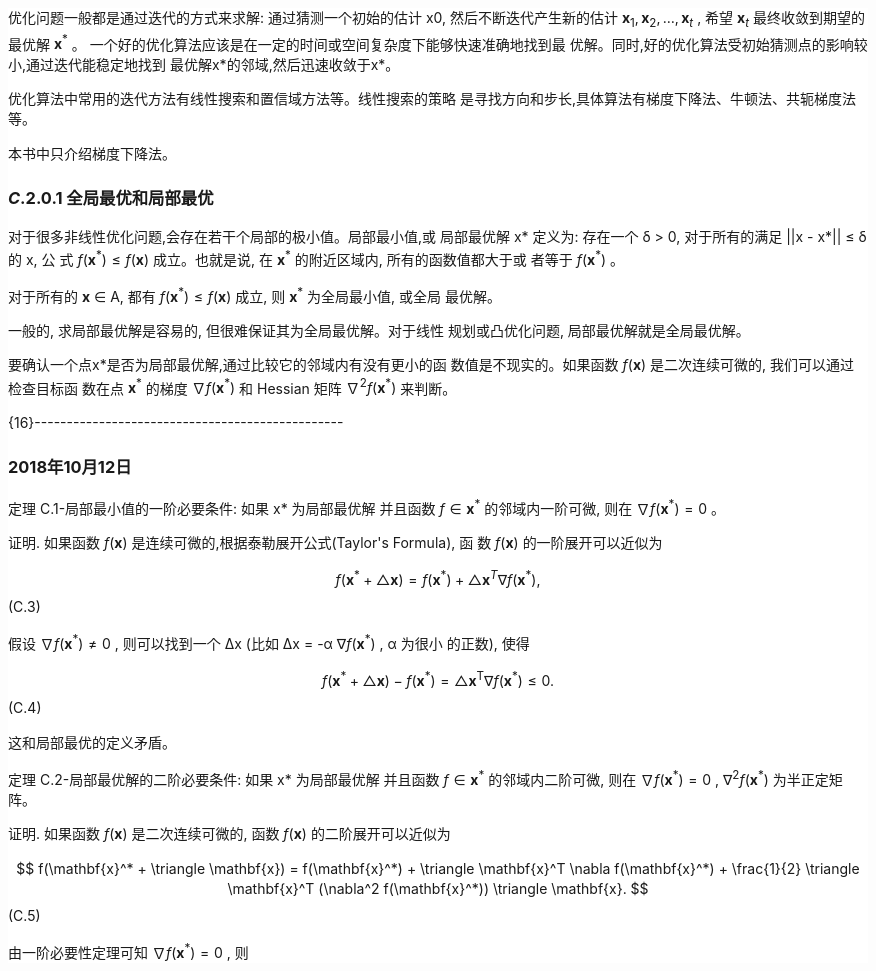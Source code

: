 优化问题一般都是通过迭代的方式来求解: 通过猜测一个初始的估计 x0, 然后不断迭代产生新的估计 $\mathbf{x}_1, \mathbf{x}_2, \dots, \mathbf{x}_t$ , 希望 $\mathbf{x}_t$  最终收敛到期望的最优解 $\mathbf{x}^*$ 。 一个好的优化算法应该是在一定的时间或空间复杂度下能够快速准确地找到最 优解。同时,好的优化算法受初始猜测点的影响较小,通过迭代能稳定地找到 最优解x\*的邻域,然后迅速收敛于x\*。

优化算法中常用的迭代方法有线性搜索和置信域方法等。线性搜索的策略 是寻找方向和步长,具体算法有梯度下降法、牛顿法、共轭梯度法等。

本书中只介绍梯度下降法。

### $C.2.0.1$ 全局最优和局部最优

对于很多非线性优化问题,会存在若干个局部的极小值。局部最小值,或 局部最优解 x\* 定义为: 存在一个 δ > 0, 对于所有的满足 ||x - x\*|| ≤ δ的 x, 公 式 $f(\mathbf{x}^*) \leq f(\mathbf{x})$ 成立。也就是说, 在 $\mathbf{x}^*$ 的附近区域内, 所有的函数值都大于或 者等于 $f(\mathbf{x}^*)$ 。

对于所有的 **x** ∈ A, 都有  $f(\mathbf{x}^*) \le f(\mathbf{x})$  成立, 则  $\mathbf{x}^*$  为全局最小值, 或全局 最优解。

一般的, 求局部最优解是容易的, 但很难保证其为全局最优解。对于线性 规划或凸优化问题, 局部最优解就是全局最优解。

要确认一个点x\*是否为局部最优解,通过比较它的邻域内有没有更小的函 数值是不现实的。如果函数  $f(\mathbf{x})$ 是二次连续可微的, 我们可以通过检查目标函 数在点  $\mathbf{x}^*$  的梯度  $\nabla f(\mathbf{x}^*)$  和 Hessian 矩阵  $\nabla^2 f(\mathbf{x}^*)$  来判断。

{16}------------------------------------------------

### 2018年10月12日

定理 C.1-局部最小值的一阶必要条件: 如果 x\* 为局部最优解 并且函数  $f \in \mathbf{x}^*$  的邻域内一阶可微, 则在 $\nabla f(\mathbf{x}^*) = 0$ 。

证明. 如果函数 $f(\mathbf{x})$ 是连续可微的,根据泰勒展开公式(Taylor's Formula), 函 数  $f(\mathbf{x})$ 的一阶展开可以近似为

$$
f(\mathbf{x}^* + \triangle \mathbf{x}) = f(\mathbf{x}^*) + \triangle \mathbf{x}^T \nabla f(\mathbf{x}^*),
$$
 (C.3)

假设  $\nabla f(\mathbf{x}^*) \neq 0$ , 则可以找到一个 Δx (比如 Δx = -α $\nabla f(\mathbf{x}^*)$ , α 为很小 的正数), 使得

$$
f(\mathbf{x}^* + \triangle \mathbf{x}) - f(\mathbf{x}^*) = \triangle \mathbf{x}^{\mathrm{T}} \nabla f(\mathbf{x}^*) \le 0.
$$
 (C.4)

这和局部最优的定义矛盾。

定理 C.2-局部最优解的二阶必要条件: 如果 x\* 为局部最优解 并且函数  $f \in \mathbf{x}^*$  的邻域内二阶可微, 则在 $\nabla f(\mathbf{x}^*) = 0$ ,  $\nabla^2 f(\mathbf{x}^*)$ 为半正定矩阵。

证明. 如果函数 $f(\mathbf{x})$ 是二次连续可微的, 函数 $f(\mathbf{x})$ 的二阶展开可以近似为

$$
f(\mathbf{x}^* + \triangle \mathbf{x}) = f(\mathbf{x}^*) + \triangle \mathbf{x}^T \nabla f(\mathbf{x}^*) + \frac{1}{2} \triangle \mathbf{x}^T (\nabla^2 f(\mathbf{x}^*)) \triangle \mathbf{x}.
$$
 (C.5)

由一阶必要性定理可知 $\nabla f(\mathbf{x}^*) = 0$ , 则
